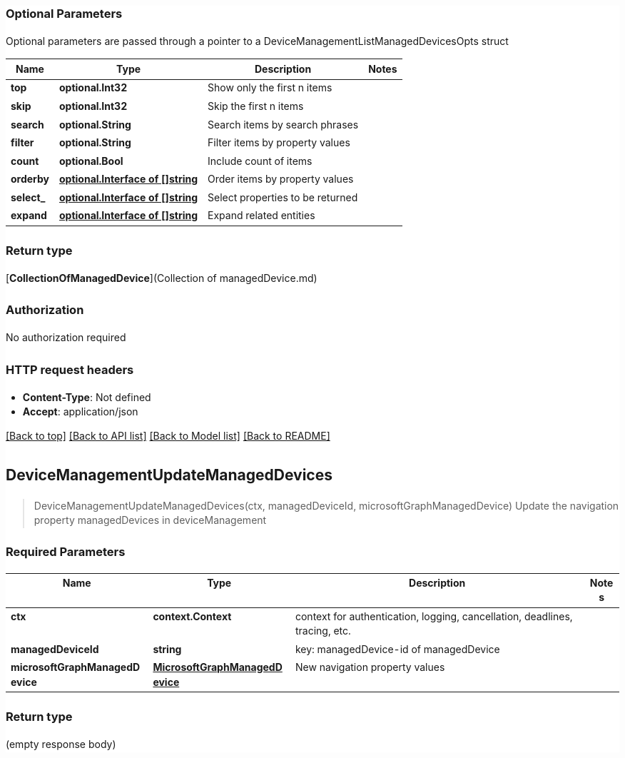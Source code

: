 ### Optional Parameters

Optional parameters are passed through a pointer to a DeviceManagementListManagedDevicesOpts struct


Name | Type | Description  | Notes
------------- | ------------- | ------------- | -------------
 **top** | **optional.Int32**| Show only the first n items | 
 **skip** | **optional.Int32**| Skip the first n items | 
 **search** | **optional.String**| Search items by search phrases | 
 **filter** | **optional.String**| Filter items by property values | 
 **count** | **optional.Bool**| Include count of items | 
 **orderby** | [**optional.Interface of []string**](string.md)| Order items by property values | 
 **select_** | [**optional.Interface of []string**](string.md)| Select properties to be returned | 
 **expand** | [**optional.Interface of []string**](string.md)| Expand related entities | 

### Return type

[**CollectionOfManagedDevice**](Collection of managedDevice.md)

### Authorization

No authorization required

### HTTP request headers

- **Content-Type**: Not defined
- **Accept**: application/json

[[Back to top]](#) [[Back to API list]](../README.md#documentation-for-api-endpoints)
[[Back to Model list]](../README.md#documentation-for-models)
[[Back to README]](../README.md)


## DeviceManagementUpdateManagedDevices

> DeviceManagementUpdateManagedDevices(ctx, managedDeviceId, microsoftGraphManagedDevice)
Update the navigation property managedDevices in deviceManagement

### Required Parameters


Name | Type | Description  | Notes
------------- | ------------- | ------------- | -------------
**ctx** | **context.Context** | context for authentication, logging, cancellation, deadlines, tracing, etc.
**managedDeviceId** | **string**| key: managedDevice-id of managedDevice | 
**microsoftGraphManagedDevice** | [**MicrosoftGraphManagedDevice**](MicrosoftGraphManagedDevice.md)| New navigation property values | 

### Return type

 (empty response body)
